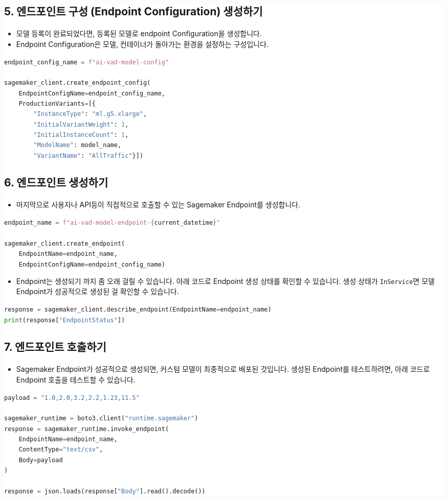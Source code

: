## 5. 엔드포인트 구성 (Endpoint Configuration) 생성하기

- 모델 등록이 완료되었다면, 등록된 모델로 endpoint Configuration을 생성합니다.
- Endpoint Configuration은 모델, 컨테이너가 돌아가는 환경을 설정하는 구성입니다.

```python
endpoint_config_name = f"ai-vad-model-config"

sagemaker_client.create_endpoint_config(
    EndpointConfigName=endpoint_config_name,
    ProductionVariants=[{
        "InstanceType": "ml.g5.xlarge",
        "InitialVariantWeight": 1,
        "InitialInstanceCount": 1,
        "ModelName": model_name,
        "VariantName": "AllTraffic"}])
```

## 6. 엔드포인트 생성하기

- 마지막으로 사용자나 API등이 직접적으로 호출할 수 있는 Sagemaker Endpoint를 생성합니다.

```python
endpoint_name = f"ai-vad-model-endpoint-{current_datetime}"

sagemaker_client.create_endpoint(
    EndpointName=endpoint_name,
    EndpointConfigName=endpoint_config_name)
```

- Endpoint는 생성되기 까지 좀 오래 걸릴 수 있습니다. 아래 코드로 Endpoint 생성 상태를 확인할 수 있습니다. 생성 상태가 `InService`면 모델 Endpoint가 성공적으로 생성된 걸 확인할 수 있습니다.

```python
response = sagemaker_client.describe_endpoint(EndpointName=endpoint_name)
print(response["EndpointStatus"])
```


## 7. 엔드포인트 호출하기

- Sagemaker Endpoint가 성공적으로 생성되면, 커스텀 모델이 최종적으로 배포된 것입니다. 생성된 Endpoint를 테스트하려면, 아래 코드로 Endpoint 호출을 테스트할 수 있습니다.

```python
payload = "1.0,2.0,3.2,2.2,1.23,11.5"

sagemaker_runtime = boto3.client("runtime.sagemaker")
response = sagemaker_runtime.invoke_endpoint(
    EndpointName=endpoint_name,
    ContentType="text/csv",
    Body=payload
)

response = json.loads(response["Body"].read().decode())
```

